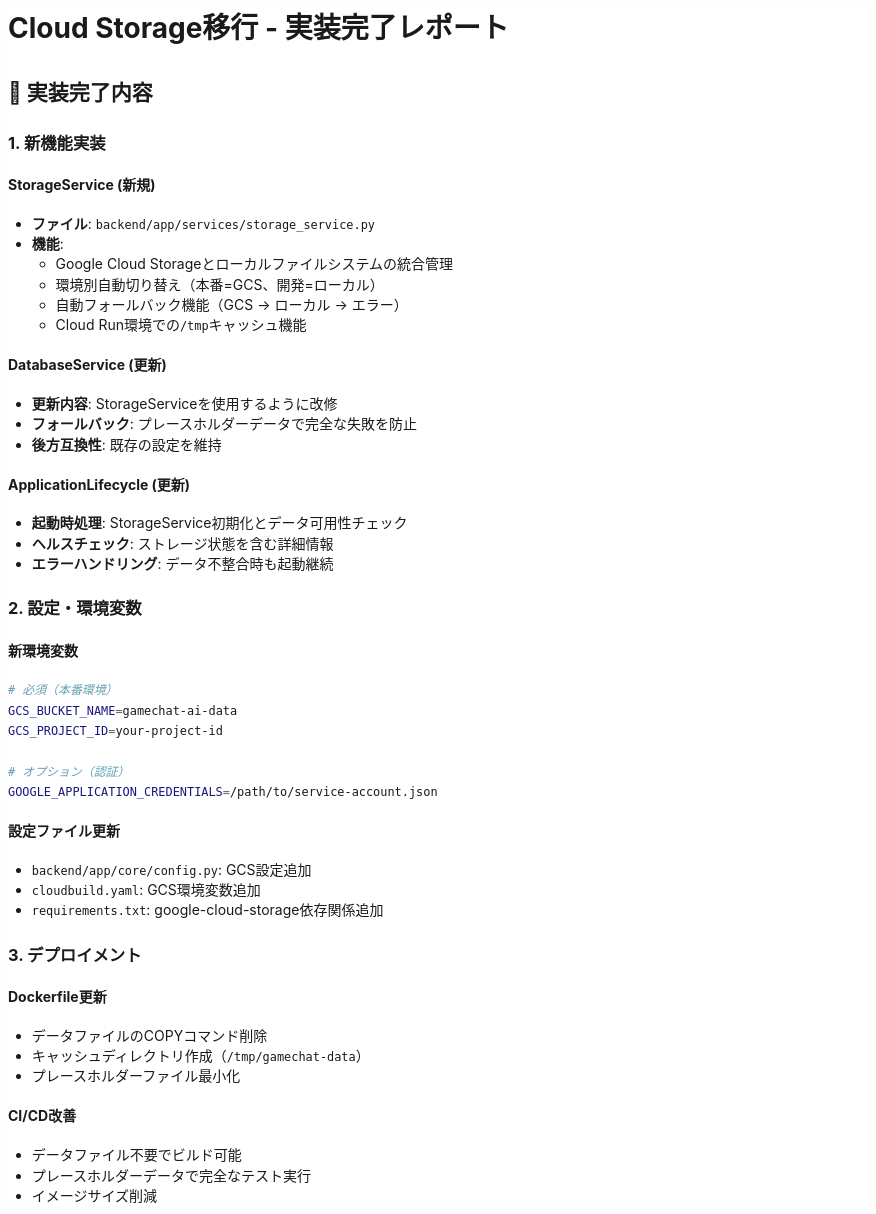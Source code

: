 # Cloud Storage移行 - 実装完了レポート

## 🎉 実装完了内容

### 1. 新機能実装

#### StorageService (新規)
- **ファイル**: `backend/app/services/storage_service.py`
- **機能**: 
  - Google Cloud Storageとローカルファイルシステムの統合管理
  - 環境別自動切り替え（本番=GCS、開発=ローカル）
  - 自動フォールバック機能（GCS → ローカル → エラー）
  - Cloud Run環境での`/tmp`キャッシュ機能

#### DatabaseService (更新)
- **更新内容**: StorageServiceを使用するように改修
- **フォールバック**: プレースホルダーデータで完全な失敗を防止
- **後方互換性**: 既存の設定を維持

#### ApplicationLifecycle (更新)
- **起動時処理**: StorageService初期化とデータ可用性チェック
- **ヘルスチェック**: ストレージ状態を含む詳細情報
- **エラーハンドリング**: データ不整合時も起動継続

### 2. 設定・環境変数

#### 新環境変数
```bash
# 必須（本番環境）
GCS_BUCKET_NAME=gamechat-ai-data
GCS_PROJECT_ID=your-project-id

# オプション（認証）
GOOGLE_APPLICATION_CREDENTIALS=/path/to/service-account.json
```

#### 設定ファイル更新
- `backend/app/core/config.py`: GCS設定追加
- `cloudbuild.yaml`: GCS環境変数追加
- `requirements.txt`: google-cloud-storage依存関係追加

### 3. デプロイメント

#### Dockerfile更新
- データファイルのCOPYコマンド削除
- キャッシュディレクトリ作成（`/tmp/gamechat-data`）
- プレースホルダーファイル最小化

#### CI/CD改善
- データファイル不要でビルド可能
- プレースホルダーデータで完全なテスト実行
- イメージサイズ削減
